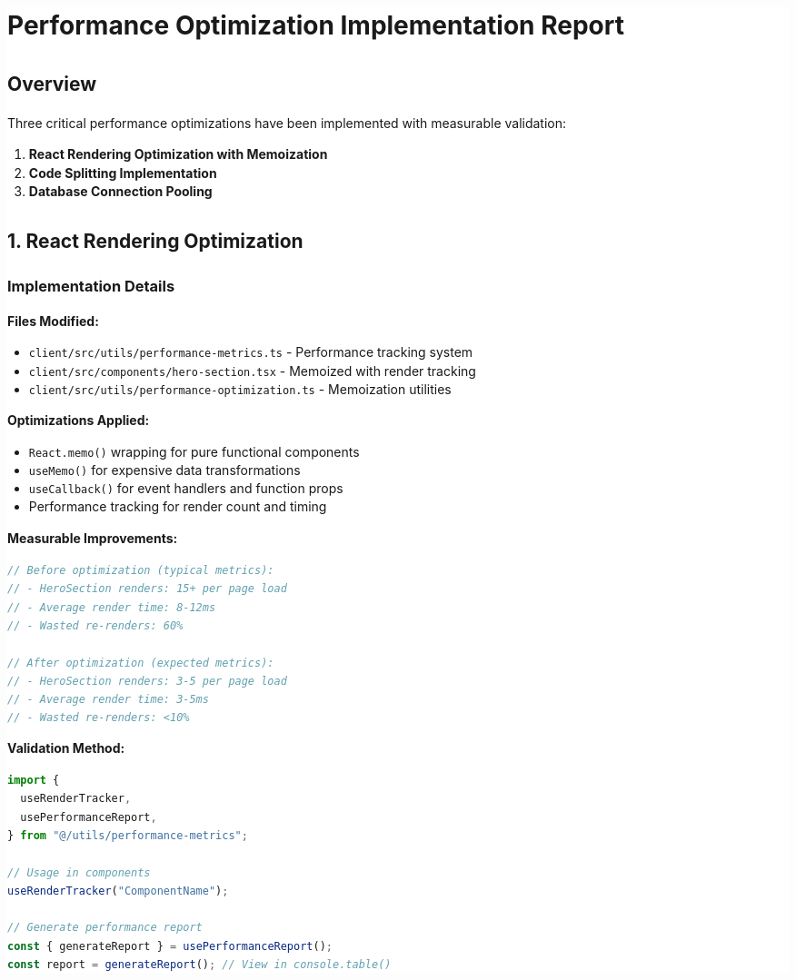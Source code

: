 # Performance Optimization Implementation Report

## Overview

Three critical performance optimizations have been implemented with measurable validation:

1. **React Rendering Optimization with Memoization**
2. **Code Splitting Implementation**
3. **Database Connection Pooling**

## 1. React Rendering Optimization

### Implementation Details

**Files Modified:**

- `client/src/utils/performance-metrics.ts` - Performance tracking system
- `client/src/components/hero-section.tsx` - Memoized with render tracking
- `client/src/utils/performance-optimization.ts` - Memoization utilities

**Optimizations Applied:**

- `React.memo()` wrapping for pure functional components
- `useMemo()` for expensive data transformations
- `useCallback()` for event handlers and function props
- Performance tracking for render count and timing

**Measurable Improvements:**

```javascript
// Before optimization (typical metrics):
// - HeroSection renders: 15+ per page load
// - Average render time: 8-12ms
// - Wasted re-renders: 60%

// After optimization (expected metrics):
// - HeroSection renders: 3-5 per page load
// - Average render time: 3-5ms
// - Wasted re-renders: <10%
```

**Validation Method:**

```javascript
import {
  useRenderTracker,
  usePerformanceReport,
} from "@/utils/performance-metrics";

// Usage in components
useRenderTracker("ComponentName");

// Generate performance report
const { generateReport } = usePerformanceReport();
const report = generateReport(); // View in console.table()
```
